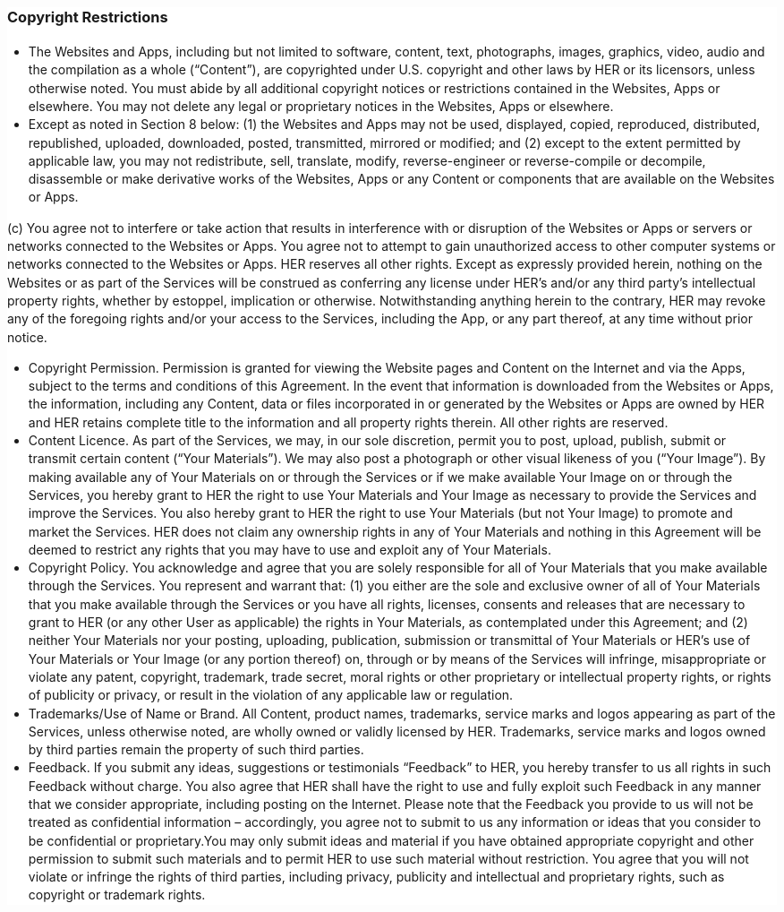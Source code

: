 ### Copyright Restrictions

*   The Websites and Apps, including but not limited to software, content, text, photographs, images, graphics, video, audio and the compilation as a whole (“Content”), are copyrighted under U.S. copyright and other laws by HER or its licensors, unless otherwise noted. You must abide by all additional copyright notices or restrictions contained in the Websites, Apps or elsewhere. You may not delete any legal or proprietary notices in the Websites, Apps or elsewhere.
*   Except as noted in Section 8 below: (1) the Websites and Apps may not be used, displayed, copied, reproduced, distributed, republished, uploaded, downloaded, posted, transmitted, mirrored or modified; and (2) except to the extent permitted by applicable law, you may not redistribute, sell, translate, modify, reverse-engineer or reverse-compile or decompile, disassemble or make derivative works of the Websites, Apps or any Content or components that are available on the Websites or Apps.

(c) You agree not to interfere or take action that results in interference with or disruption of the Websites or Apps or servers or networks connected to the Websites or Apps. You agree not to attempt to gain unauthorized access to other computer systems or networks connected to the Websites or Apps. HER reserves all other rights. Except as expressly provided herein, nothing on the Websites or as part of the Services will be construed as conferring any license under HER’s and/or any third party’s intellectual property rights, whether by estoppel, implication or otherwise. Notwithstanding anything herein to the contrary, HER may revoke any of the foregoing rights and/or your access to the Services, including the App, or any part thereof, at any time without prior notice.

*   Copyright Permission. Permission is granted for viewing the Website pages and Content on the Internet and via the Apps, subject to the terms and conditions of this Agreement. In the event that information is downloaded from the Websites or Apps, the information, including any Content, data or files incorporated in or generated by the Websites or Apps are owned by HER and HER retains complete title to the information and all property rights therein. All other rights are reserved.
*   Content Licence. As part of the Services, we may, in our sole discretion, permit you to post, upload, publish, submit or transmit certain content (“Your Materials”). We may also post a photograph or other visual likeness of you (“Your Image”). By making available any of Your Materials on or through the Services or if we make available Your Image on or through the Services, you hereby grant to HER the right to use Your Materials and Your Image as necessary to provide the Services and improve the Services. You also hereby grant to HER the right to use Your Materials (but not Your Image) to promote and market the Services. HER does not claim any ownership rights in any of Your Materials and nothing in this Agreement will be deemed to restrict any rights that you may have to use and exploit any of Your Materials.
*   Copyright Policy. You acknowledge and agree that you are solely responsible for all of Your Materials that you make available through the Services. You represent and warrant that: (1) you either are the sole and exclusive owner of all of Your Materials that you make available through the Services or you have all rights, licenses, consents and releases that are necessary to grant to HER (or any other User as applicable) the rights in Your Materials, as contemplated under this Agreement; and (2) neither Your Materials nor your posting, uploading, publication, submission or transmittal of Your Materials or HER’s use of Your Materials or Your Image (or any portion thereof) on, through or by means of the Services will infringe, misappropriate or violate any patent, copyright, trademark, trade secret, moral rights or other proprietary or intellectual property rights, or rights of publicity or privacy, or result in the violation of any applicable law or regulation.
*   Trademarks/Use of Name or Brand. All Content, product names, trademarks, service marks and logos appearing as part of the Services, unless otherwise noted, are wholly owned or validly licensed by HER. Trademarks, service marks and logos owned by third parties remain the property of such third parties.
*   Feedback. If you submit any ideas, suggestions or testimonials “Feedback” to HER, you hereby transfer to us all rights in such Feedback without charge. You also agree that HER shall have the right to use and fully exploit such Feedback in any manner that we consider appropriate, including posting on the Internet. Please note that the Feedback you provide to us will not be treated as confidential information – accordingly, you agree not to submit to us any information or ideas that you consider to be confidential or proprietary.You may only submit ideas and material if you have obtained appropriate copyright and other permission to submit such materials and to permit HER to use such material without restriction. You agree that you will not violate or infringe the rights of third parties, including privacy, publicity and intellectual and proprietary rights, such as copyright or trademark rights.
